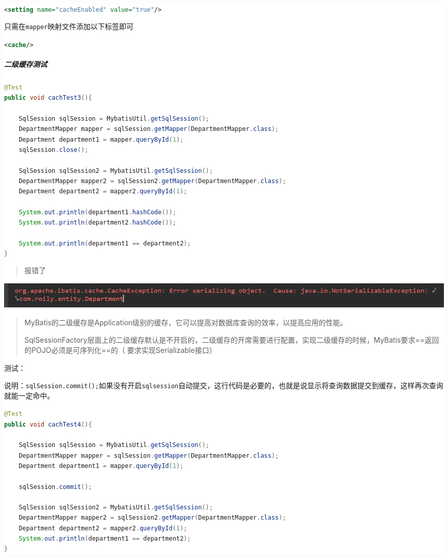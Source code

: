 ```xml
<setting name="cacheEnabled" value="true"/>
```

只需在`mapper`映射文件添加以下标签即可

```xml
<cache/>
```

##### 二级缓存测试

```java
@Test
public void cachTest3(){

    SqlSession sqlSession = MybatisUtil.getSqlSession();
    DepartmentMapper mapper = sqlSession.getMapper(DepartmentMapper.class);
    Department department1 = mapper.queryById(1);
    sqlSession.close();

    SqlSession sqlSession2 = MybatisUtil.getSqlSession();
    DepartmentMapper mapper2 = sqlSession2.getMapper(DepartmentMapper.class);
    Department department2 = mapper2.queryById(1);

    System.out.println(department1.hashCode());
    System.out.println(department2.hashCode());

    System.out.println(department1 == department2);
}
```

> 报错了

![image-20220312233050213](mybatis学习06.assets/image-20220312233050213.png)

> MyBatis的二级缓存是Application级别的缓存，它可以提高对数据库查询的效率，以提高应用的性能。
>
> SqlSessionFactory层面上的二级缓存默认是不开启的，二级缓存的开席需要进行配置，实现二级缓存的时候，MyBatis要求==返回的POJO必须是可序列化==的（ 要求实现Serializable接口）

测试：

说明：`sqlSession.commit();`如果没有开启`sqlsession`自动提交，这行代码是必要的，也就是说显示将查询数据提交到缓存，这样再次查询就能一定命中。

```java
@Test
public void cachTest4(){

    SqlSession sqlSession = MybatisUtil.getSqlSession();
    DepartmentMapper mapper = sqlSession.getMapper(DepartmentMapper.class);
    Department department1 = mapper.queryById(1);

    sqlSession.commit();
    
    SqlSession sqlSession2 = MybatisUtil.getSqlSession();
    DepartmentMapper mapper2 = sqlSession2.getMapper(DepartmentMapper.class);
    Department department2 = mapper2.queryById(1);
    System.out.println(department1 == department2);
}
```
